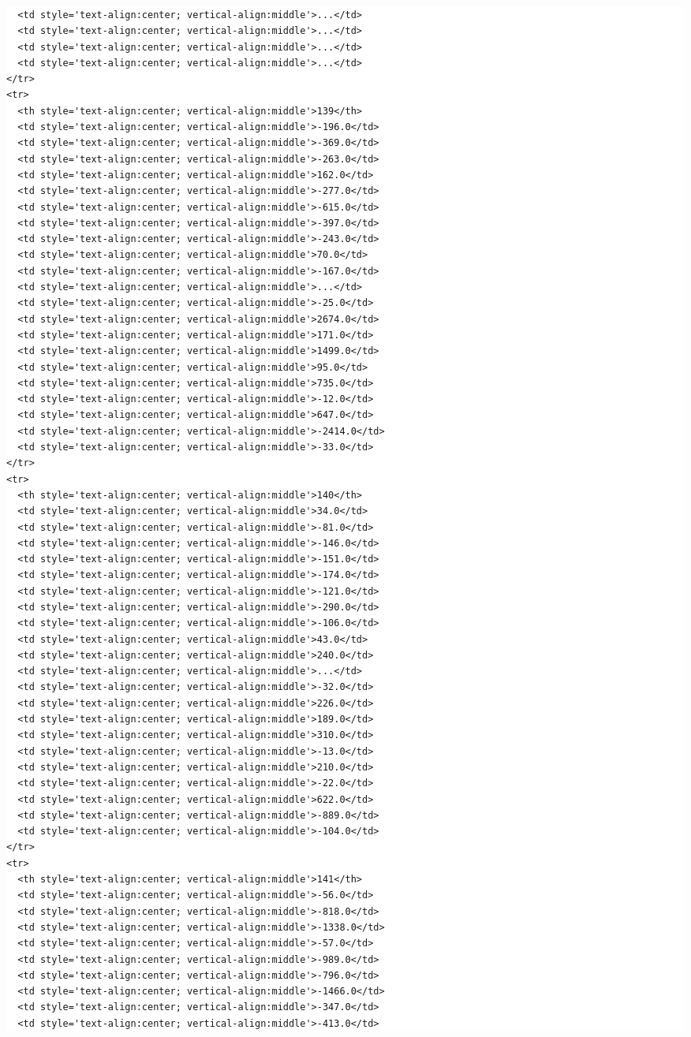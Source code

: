       <td style='text-align:center; vertical-align:middle'>...</td>
      <td style='text-align:center; vertical-align:middle'>...</td>
      <td style='text-align:center; vertical-align:middle'>...</td>
      <td style='text-align:center; vertical-align:middle'>...</td>
    </tr>
    <tr>
      <th style='text-align:center; vertical-align:middle'>139</th>
      <td style='text-align:center; vertical-align:middle'>-196.0</td>
      <td style='text-align:center; vertical-align:middle'>-369.0</td>
      <td style='text-align:center; vertical-align:middle'>-263.0</td>
      <td style='text-align:center; vertical-align:middle'>162.0</td>
      <td style='text-align:center; vertical-align:middle'>-277.0</td>
      <td style='text-align:center; vertical-align:middle'>-615.0</td>
      <td style='text-align:center; vertical-align:middle'>-397.0</td>
      <td style='text-align:center; vertical-align:middle'>-243.0</td>
      <td style='text-align:center; vertical-align:middle'>70.0</td>
      <td style='text-align:center; vertical-align:middle'>-167.0</td>
      <td style='text-align:center; vertical-align:middle'>...</td>
      <td style='text-align:center; vertical-align:middle'>-25.0</td>
      <td style='text-align:center; vertical-align:middle'>2674.0</td>
      <td style='text-align:center; vertical-align:middle'>171.0</td>
      <td style='text-align:center; vertical-align:middle'>1499.0</td>
      <td style='text-align:center; vertical-align:middle'>95.0</td>
      <td style='text-align:center; vertical-align:middle'>735.0</td>
      <td style='text-align:center; vertical-align:middle'>-12.0</td>
      <td style='text-align:center; vertical-align:middle'>647.0</td>
      <td style='text-align:center; vertical-align:middle'>-2414.0</td>
      <td style='text-align:center; vertical-align:middle'>-33.0</td>
    </tr>
    <tr>
      <th style='text-align:center; vertical-align:middle'>140</th>
      <td style='text-align:center; vertical-align:middle'>34.0</td>
      <td style='text-align:center; vertical-align:middle'>-81.0</td>
      <td style='text-align:center; vertical-align:middle'>-146.0</td>
      <td style='text-align:center; vertical-align:middle'>-151.0</td>
      <td style='text-align:center; vertical-align:middle'>-174.0</td>
      <td style='text-align:center; vertical-align:middle'>-121.0</td>
      <td style='text-align:center; vertical-align:middle'>-290.0</td>
      <td style='text-align:center; vertical-align:middle'>-106.0</td>
      <td style='text-align:center; vertical-align:middle'>43.0</td>
      <td style='text-align:center; vertical-align:middle'>240.0</td>
      <td style='text-align:center; vertical-align:middle'>...</td>
      <td style='text-align:center; vertical-align:middle'>-32.0</td>
      <td style='text-align:center; vertical-align:middle'>226.0</td>
      <td style='text-align:center; vertical-align:middle'>189.0</td>
      <td style='text-align:center; vertical-align:middle'>310.0</td>
      <td style='text-align:center; vertical-align:middle'>-13.0</td>
      <td style='text-align:center; vertical-align:middle'>210.0</td>
      <td style='text-align:center; vertical-align:middle'>-22.0</td>
      <td style='text-align:center; vertical-align:middle'>622.0</td>
      <td style='text-align:center; vertical-align:middle'>-889.0</td>
      <td style='text-align:center; vertical-align:middle'>-104.0</td>
    </tr>
    <tr>
      <th style='text-align:center; vertical-align:middle'>141</th>
      <td style='text-align:center; vertical-align:middle'>-56.0</td>
      <td style='text-align:center; vertical-align:middle'>-818.0</td>
      <td style='text-align:center; vertical-align:middle'>-1338.0</td>
      <td style='text-align:center; vertical-align:middle'>-57.0</td>
      <td style='text-align:center; vertical-align:middle'>-989.0</td>
      <td style='text-align:center; vertical-align:middle'>-796.0</td>
      <td style='text-align:center; vertical-align:middle'>-1466.0</td>
      <td style='text-align:center; vertical-align:middle'>-347.0</td>
      <td style='text-align:center; vertical-align:middle'>-413.0</td>
